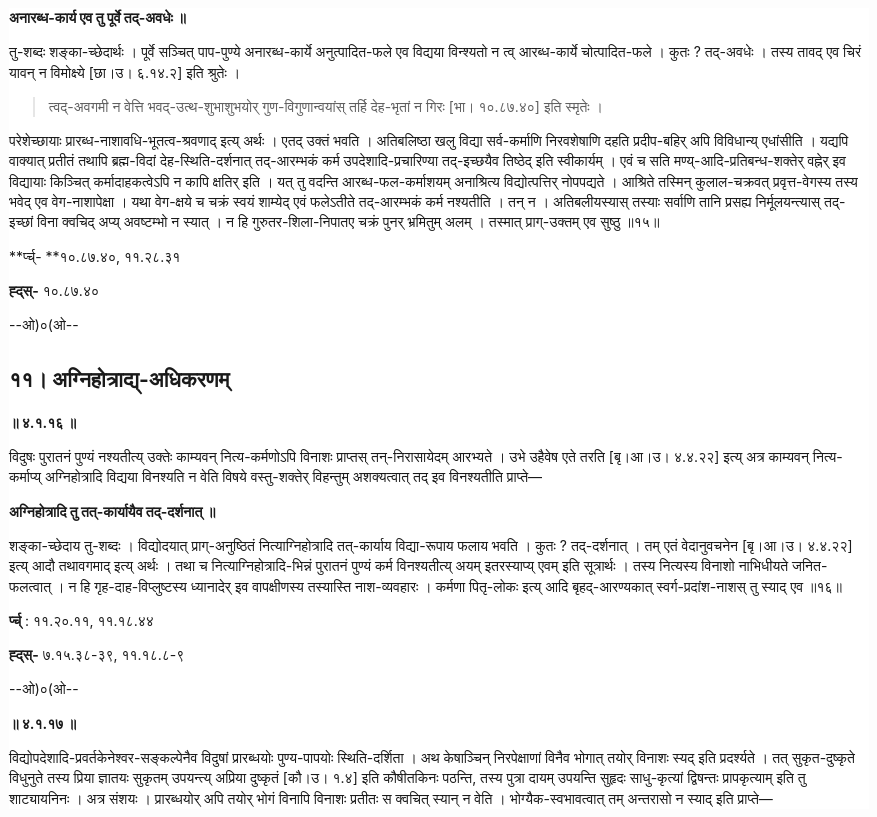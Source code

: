 **अनारब्ध-कार्य एव तु पूर्वे तद्-अवधेः ॥**

तु-शब्दः शङ्का-च्छेदार्थः । पूर्वे सञ्चित् पाप-पुण्ये अनारब्ध-कार्ये अनुत्पादित-फले एव विद्यया विन्श्यतो न त्व् आरब्ध-कार्ये चोत्पादित-फले । कुतः ? तद्-अवधेः । तस्य तावद् एव चिरं यावन् न विमोक्ष्ये [छा।उ। ६.१४.२] इति श्रुतेः । 
> त्वद्-अवगमी न वेत्ति भवद्-उत्थ-शुभाशुभयोर् 
> गुण-विगुणान्वयांस् तर्हि देह-भृतां न गिरः [भा। १०.८७.४०] इति स्मृतेः । 

परेशेच्छायाः प्रारब्ध-नाशावधि-भूतत्व-श्रवणाद् इत्य् अर्थः । एतद् उक्तं भवति । अतिबलिष्ठा खलु विद्या सर्व-कर्माणि निरवशेषाणि दहति प्रदीप-बहिर् अपि विविधान्य् एधांसीति । यद्यपि वाक्यात् प्रतीतं तथापि ब्रह्म-विदां देह-स्थिति-दर्शनात् तद्-आरम्भकं कर्म उपदेशादि-प्रचारिण्या तद्-इच्छयैव तिष्ठेद् इति स्वीकार्यम् । एवं च सति मण्य्-आदि-प्रतिबन्ध-शक्तेर् वह्नेर् इव विद्यायाः किञ्चित् कर्मादाहकत्वेऽपि न कापि क्षतिर् इति । यत् तु वदन्ति आरब्ध-फल-कर्माशयम् अनाश्रित्य विद्योत्पत्तिर् नोपपद्यते । आश्रिते तस्मिन् कुलाल-चक्रवत् प्रवृत्त-वेगस्य तस्य भवेद् एव वेग-नाशापेक्षा । यथा वेग-क्षये च चक्रं स्वयं शाम्येद् एवं फलेऽतीते तद्-आरम्भकं कर्म नश्यतीति । तन् न । अतिबलीयस्यास् तस्याः सर्वाणि तानि प्रसह्य निर्मूलयन्त्यास् तद्-इच्छां विना क्वचिद् अप्य् अवष्टम्भो न स्यात् । न हि गुरुतर-शिला-निपातए चक्रं पुनर् भ्रमितुम् अलम् । तस्मात् प्राग्-उक्तम् एव सुष्ठु ॥१५॥

**र्प्च्- **१०.८७.४०, ११.२८.३१

**ह्द्स्-** १०.८७.४०

--ओ)०(ओ--


## ११। अग्निहोत्राद्य्-अधिकरणम्

**॥ ४.१.१६ ॥**

विदुषः पुरातनं पुण्यं नश्यतीत्य् उक्तेः काम्यवन् नित्य-कर्मणोऽपि विनाशः प्राप्तस् तन्-निरासायेदम् आरभ्यते । उभे उहैवेष एते तरति [बृ।आ।उ। ४.४.२२] इत्य् अत्र काम्यवन् नित्य-कर्माप्य् अग्निहोत्रादि विद्यया विनश्यति न वेति विषये वस्तु-शक्तेर् विहन्तुम् अशक्यत्वात् तद् इव विनश्यतीति प्राप्ते—

**अग्निहोत्रादि तु तत्-कार्यायैव तद्-दर्शनात् ॥**

शङ्का-च्छेदाय तु-शब्दः । विद्योदयात् प्राग्-अनुष्ठितं नित्याग्निहोत्रादि तत्-कार्याय विद्या-रूपाय फलाय भवति । कुतः ? तद्-दर्शनात् । तम् एतं वेदानुवचनेन [बृ।आ।उ। ४.४.२२] इत्य् आदौ तथावगमाद् इत्य् अर्थः । तथा च नित्याग्निहोत्रादि-भिन्नं पुरातनं पुण्यं कर्म विनश्यतीत्य् अयम् इतरस्याप्य् एवम् इति सूत्रार्थः । तस्य नित्यस्य विनाशो नाभिधीयते जनित-फलत्वात् । न हि गृह-दाह-विप्लुष्टस्य ध्यानादेर् इव वापक्षीणस्य तस्यास्ति नाश-व्यवहारः । कर्मणा पितृ-लोकः इत्य् आदि बृहद्-आरण्यकात् स्वर्ग-प्रदांश-नाशस् तु स्याद् एव ॥१६॥

**र्प्च्** : ११.२०.११, ११.१८.४४

**ह्द्स्-** ७.१५.३८-३९, ११.१८.८-९

--ओ)०(ओ--

**॥ ४.१.१७ ॥**

विद्योपदेशादि-प्रवर्तकेनेश्वर-सङ्कल्पेनैव विदुषां प्रारब्धयोः पुण्य-पापयोः स्थिति-दर्शिता । अथ केषाञ्चिन् निरपेक्षाणां विनैव भोगात् तयोर् विनाशः स्यद् इति प्रदर्श्यते । तत् सुकृत-दुष्कृते विधुनुते तस्य प्रिया ज्ञातयः सुकृतम् उपयन्त्य् अप्रिया दुष्कृतं [कौ।उ। १.४] इति कौषीतकिनः पठन्ति, तस्य पुत्रा दायम् उपयन्ति सुहृदः साधु-कृत्यां द्विषन्तः प्रापकृत्याम् इति तु शाट्यायनिनः । अत्र संशयः । प्रारब्धयोर् अपि तयोर् भोगं विनापि विनाशः प्रतीतः स क्वचित् स्यान् न वेति । भोग्यैक-स्वभावत्वात् तम् अन्तरासो न स्याद् इति प्राप्ते—
> 

